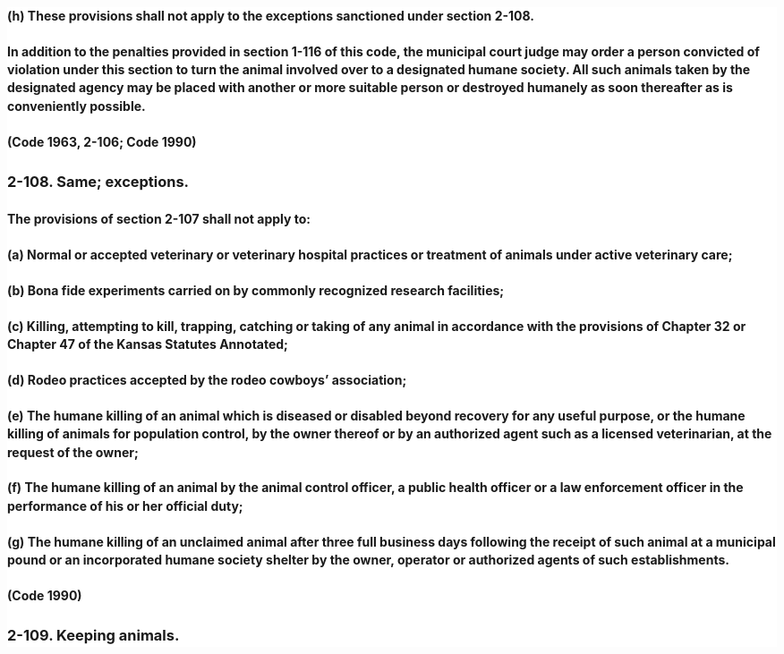 #### (h) These provisions shall not apply to the exceptions sanctioned under section 2-108.

#### In addition to the penalties provided in section 1-116 of this code, the municipal court judge may order a person convicted of violation under this section to turn the animal involved over to a designated humane society. All such animals taken by the designated agency may be placed with another or more suitable person or destroyed humanely as soon thereafter as is conveniently possible.

#### (Code 1963, 2-106; Code 1990)

### 2-108. Same; exceptions.

#### The provisions of section 2-107 shall not apply to:

#### (a) Normal or accepted veterinary or veterinary hospital practices or treatment of animals under active veterinary care;

#### (b) Bona fide experiments carried on by commonly recognized research facilities;

#### (c) Killing, attempting to kill, trapping, catching or taking of any animal in accordance with the provisions of Chapter 32 or Chapter 47 of the Kansas Statutes Annotated;

#### (d) Rodeo practices accepted by the rodeo cowboys’ association;

#### (e) The humane killing of an animal which is diseased or disabled beyond recovery for any useful purpose, or the humane killing of animals for population control, by the owner thereof or by an authorized agent such as a licensed veterinarian, at the request of the owner;

#### (f) The humane killing of an animal by the animal control officer, a public health officer or a law enforcement officer in the performance of his or her official duty;

#### (g) The humane killing of an unclaimed animal after three full business days following the receipt of such animal at a municipal pound or an incorporated humane society shelter by the owner, operator or authorized agents of such establishments.

#### (Code 1990)

### 2-109. Keeping animals.
